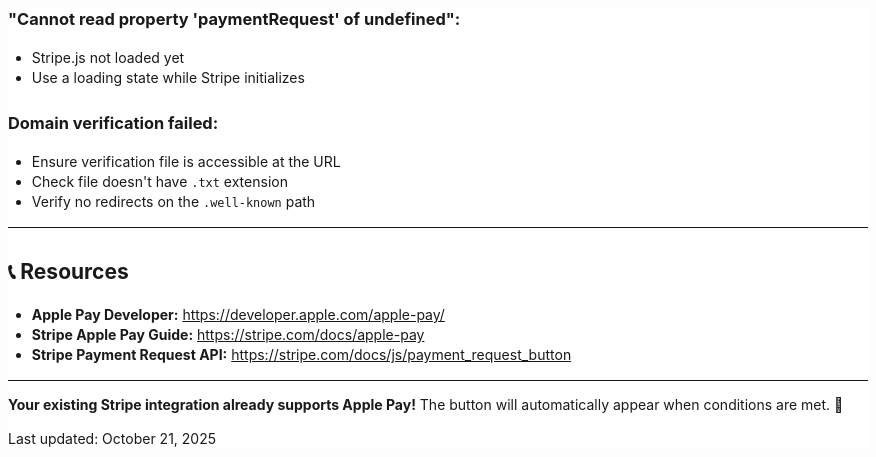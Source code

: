 ### **"Cannot read property 'paymentRequest' of undefined":**
- Stripe.js not loaded yet
- Use a loading state while Stripe initializes

### **Domain verification failed:**
- Ensure verification file is accessible at the URL
- Check file doesn't have `.txt` extension
- Verify no redirects on the `.well-known` path

---

## 📞 Resources

- **Apple Pay Developer:** https://developer.apple.com/apple-pay/
- **Stripe Apple Pay Guide:** https://stripe.com/docs/apple-pay
- **Stripe Payment Request API:** https://stripe.com/docs/js/payment_request_button

---

**Your existing Stripe integration already supports Apple Pay!** The button will automatically appear when conditions are met. 🎉

Last updated: October 21, 2025

